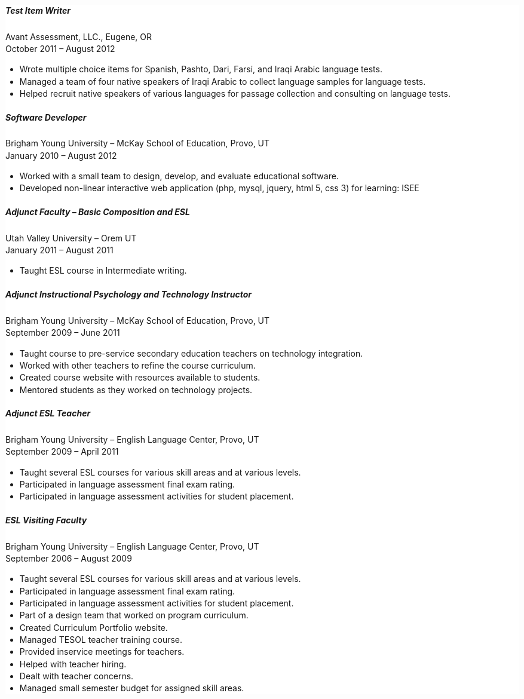 ##### Test Item Writer

Avant Assessment, LLC., Eugene, OR  
October 2011 – August 2012

*   Wrote multiple choice items for Spanish, Pashto, Dari, Farsi, and Iraqi Arabic language tests.
*   Managed a team of four native speakers of Iraqi Arabic to collect language samples for language tests.
*   Helped recruit native speakers of various languages for passage collection and consulting on language tests.

##### Software Developer

Brigham Young University – McKay School of Education, Provo, UT  
January 2010 – August 2012

*   Worked with a small team to design, develop, and evaluate educational software.
*   Developed non-linear interactive web application (php, mysql, jquery, html 5, css 3) for learning: ISEE

##### Adjunct Faculty – Basic Composition and ESL

Utah Valley University – Orem UT  
January 2011 – August 2011

*   Taught ESL course in Intermediate writing.

##### Adjunct Instructional Psychology and Technology Instructor

Brigham Young University – McKay School of Education, Provo, UT  
September 2009 – June 2011

*   Taught course to pre-service secondary education teachers on technology integration.
*   Worked with other teachers to refine the course curriculum.
*   Created course website with resources available to students.
*   Mentored students as they worked on technology projects.

##### Adjunct ESL Teacher

Brigham Young University – English Language Center, Provo, UT  
September 2009 – April 2011

*   Taught several ESL courses for various skill areas and at various levels.
*   Participated in language assessment final exam rating.
*   Participated in language assessment activities for student placement.

##### ESL Visiting Faculty

Brigham Young University – English Language Center, Provo, UT  
September 2006 – August 2009

*   Taught several ESL courses for various skill areas and at various levels.
*   Participated in language assessment final exam rating.
*   Participated in language assessment activities for student placement.
*   Part of a design team that worked on program curriculum.
*   Created Curriculum Portfolio website.
*   Managed TESOL teacher training course.
*   Provided inservice meetings for teachers.
*   Helped with teacher hiring.
*   Dealt with teacher concerns.
*   Managed small semester budget for assigned skill areas.
